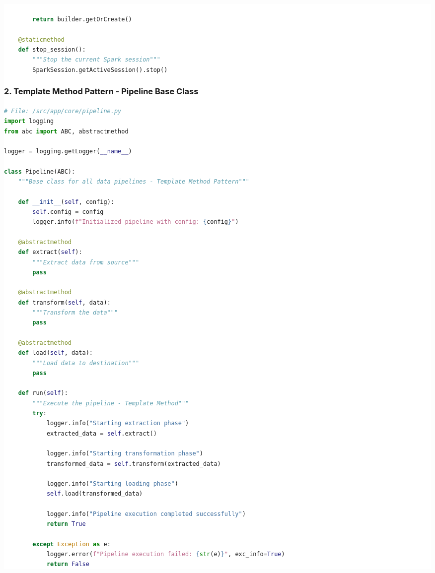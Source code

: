 ```python
        
        return builder.getOrCreate()
    
    @staticmethod
    def stop_session():
        """Stop the current Spark session"""
        SparkSession.getActiveSession().stop()
```

### 2. Template Method Pattern - Pipeline Base Class

```python
# File: /src/app/core/pipeline.py
import logging
from abc import ABC, abstractmethod

logger = logging.getLogger(__name__)

class Pipeline(ABC):
    """Base class for all data pipelines - Template Method Pattern"""
    
    def __init__(self, config):
        self.config = config
        logger.info(f"Initialized pipeline with config: {config}")
    
    @abstractmethod
    def extract(self):
        """Extract data from source"""
        pass
    
    @abstractmethod
    def transform(self, data):
        """Transform the data"""
        pass
    
    @abstractmethod
    def load(self, data):
        """Load data to destination"""
        pass
    
    def run(self):
        """Execute the pipeline - Template Method"""
        try:
            logger.info("Starting extraction phase")
            extracted_data = self.extract()
            
            logger.info("Starting transformation phase")
            transformed_data = self.transform(extracted_data)
            
            logger.info("Starting loading phase")
            self.load(transformed_data)
            
            logger.info("Pipeline execution completed successfully")
            return True
            
        except Exception as e:
            logger.error(f"Pipeline execution failed: {str(e)}", exc_info=True)
            return False
```
